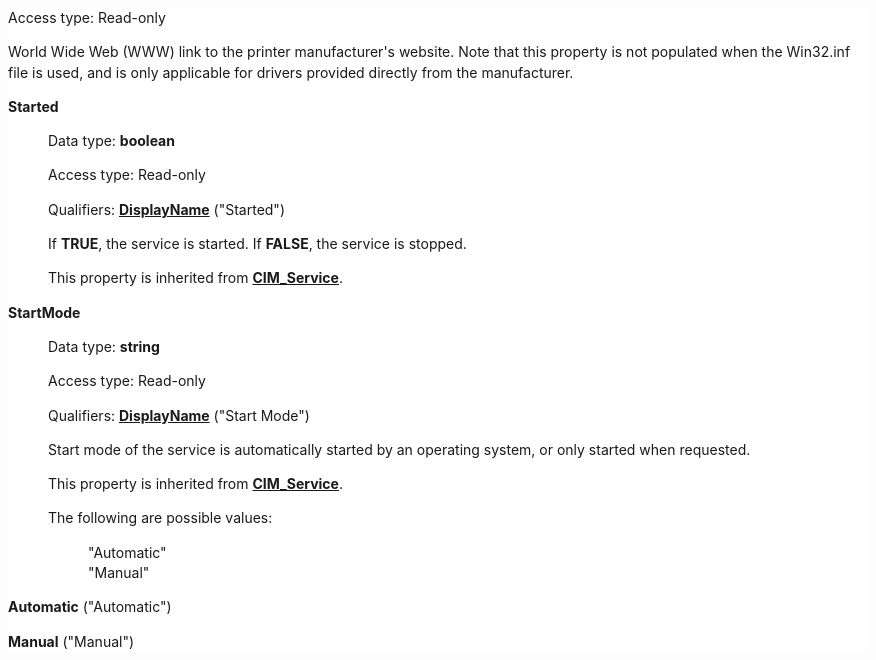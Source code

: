 Access type: Read-only
</dt> </dl>

World Wide Web (WWW) link to the printer manufacturer's website. Note that this property is not populated when the Win32.inf file is used, and is only applicable for drivers provided directly from the manufacturer.

</dd> <dt>

**Started**
</dt> <dd> <dl> <dt>

Data type: **boolean**
</dt> <dt>

Access type: Read-only
</dt> <dt>

Qualifiers: [**DisplayName**](../wmisdk/standard-qualifiers.md) ("Started")
</dt> </dl>

If **TRUE**, the service is started. If **FALSE**, the service is stopped.

This property is inherited from [**CIM\_Service**](cim-service.md).

</dd> <dt>

**StartMode**
</dt> <dd> <dl> <dt>

Data type: **string**
</dt> <dt>

Access type: Read-only
</dt> <dt>

Qualifiers: [**DisplayName**](../wmisdk/standard-qualifiers.md) ("Start Mode")
</dt> </dl>

Start mode of the service is automatically started by an operating system, or only started when requested.

This property is inherited from [**CIM\_Service**](cim-service.md).

The following are possible values:

<dl> <dd>"Automatic"</dd> <dd>"Manual"</dd> </dl>

<dt>

<span id="Automatic"></span><span id="automatic"></span><span id="AUTOMATIC"></span>

**Automatic** ("Automatic")


</dt> <dd></dd> <dt>

<span id="Manual"></span><span id="manual"></span><span id="MANUAL"></span>

**Manual** ("Manual")


</dt> <dd></dd> </dl>
